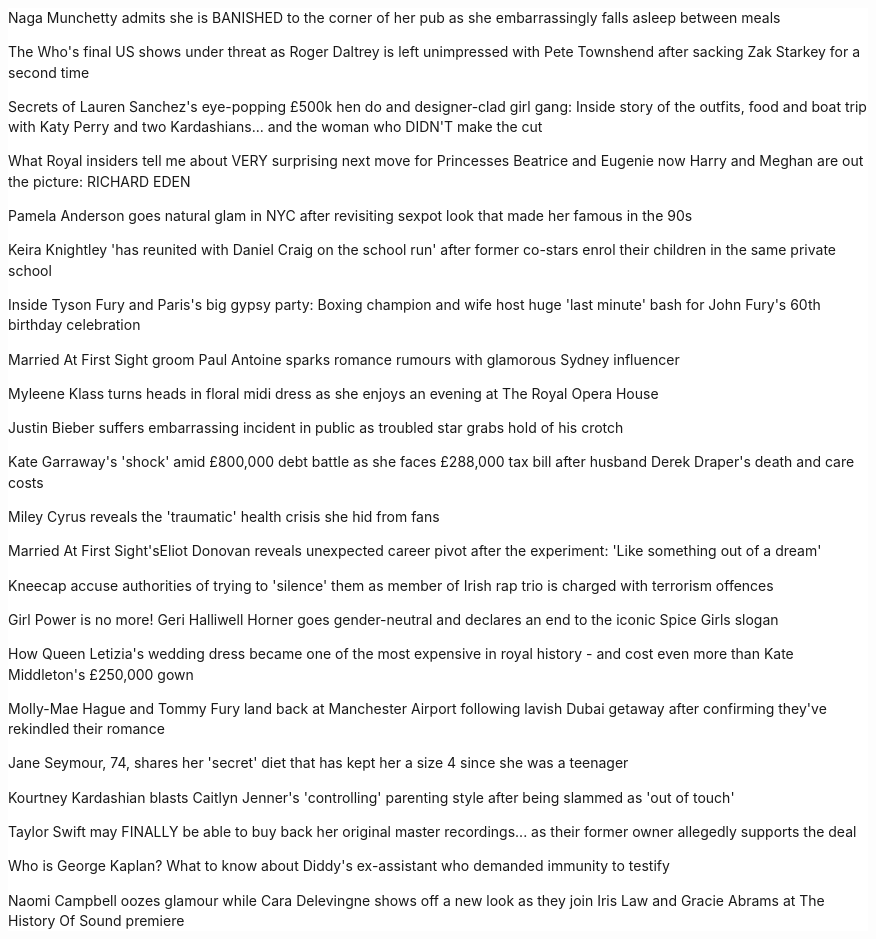 Naga Munchetty admits she is BANISHED to the corner of her pub as she embarrassingly falls asleep between meals

The Who's final US shows under threat as Roger Daltrey is left unimpressed with Pete Townshend after sacking Zak Starkey for a second time

Secrets of Lauren Sanchez's eye-popping £500k hen do and designer-clad girl gang: Inside story of the outfits, food and boat trip with Katy Perry and two Kardashians... and the woman who DIDN'T make the cut

What Royal insiders tell me about VERY surprising next move for Princesses Beatrice and Eugenie now Harry and Meghan are out the picture: RICHARD EDEN

Pamela Anderson goes natural glam in NYC after revisiting sexpot look that made her famous in the 90s

Keira Knightley 'has reunited with Daniel Craig on the school run' after former co-stars enrol their children in the same private school

Inside Tyson Fury and Paris's big gypsy party: Boxing champion and wife host huge 'last minute' bash for John Fury's 60th birthday celebration

Married At First Sight groom Paul Antoine sparks romance rumours with glamorous Sydney influencer

Myleene Klass turns heads in floral midi dress as she enjoys an evening at The Royal Opera House

Justin Bieber suffers embarrassing incident in public as troubled star grabs hold of his crotch

Kate Garraway's 'shock' amid £800,000 debt battle as she faces £288,000 tax bill after husband Derek Draper's death and care costs

Miley Cyrus reveals the 'traumatic' health crisis she hid from fans

Married At First Sight'sEliot Donovan reveals unexpected career pivot after the experiment: 'Like something out of a dream'

Kneecap accuse authorities of trying to 'silence' them as member of Irish rap trio is charged with terrorism offences 

Girl Power is no more! Geri Halliwell Horner goes gender-neutral and declares an end to the iconic Spice Girls slogan

How Queen Letizia's wedding dress became one of the most expensive in royal history - and cost even more than Kate Middleton's £250,000 gown

Molly-Mae Hague and Tommy Fury land back at Manchester Airport following lavish Dubai getaway after confirming they've rekindled their romance

Jane Seymour, 74, shares her 'secret' diet that has kept her a size 4 since she was a teenager

Kourtney Kardashian blasts Caitlyn Jenner's 'controlling' parenting style after being slammed as 'out of touch'

Taylor Swift may FINALLY be able to buy back her original master recordings... as their former owner allegedly supports the deal

Who is George Kaplan? What to know about Diddy's ex-assistant who demanded immunity to testify

Naomi Campbell oozes glamour while Cara Delevingne shows off a new look as they join Iris Law and Gracie Abrams at The History Of Sound premiere
